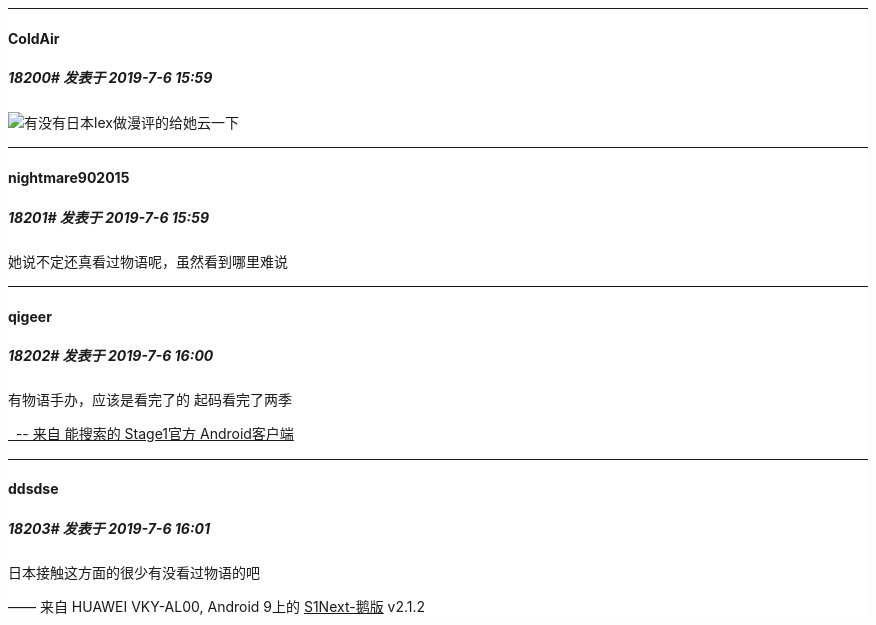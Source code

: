 




-----

####  ColdAir  
##### 18200#       发表于 2019-7-6 15:59



<img src="https://static.saraba1st.com/image/smiley/face2017/067.png" referrerpolicy="no-referrer">有没有日本lex做漫评的给她云一下







-----

####  nightmare902015  
##### 18201#       发表于 2019-7-6 15:59




她说不定还真看过物语呢，虽然看到哪里难说







-----

####  qigeer  
##### 18202#       发表于 2019-7-6 16:00




有物语手办，应该是看完了的 起码看完了两季

[  -- 来自 能搜索的 Stage1官方 Android客户端](https://www.coolapk.com/apk/140634)







-----

####  ddsdse  
##### 18203#       发表于 2019-7-6 16:01




日本接触这方面的很少有没看过物语的吧

—— 来自 HUAWEI VKY-AL00, Android 9上的 [S1Next-鹅版](https://github.com/ykrank/S1-Next/releases) v2.1.2





